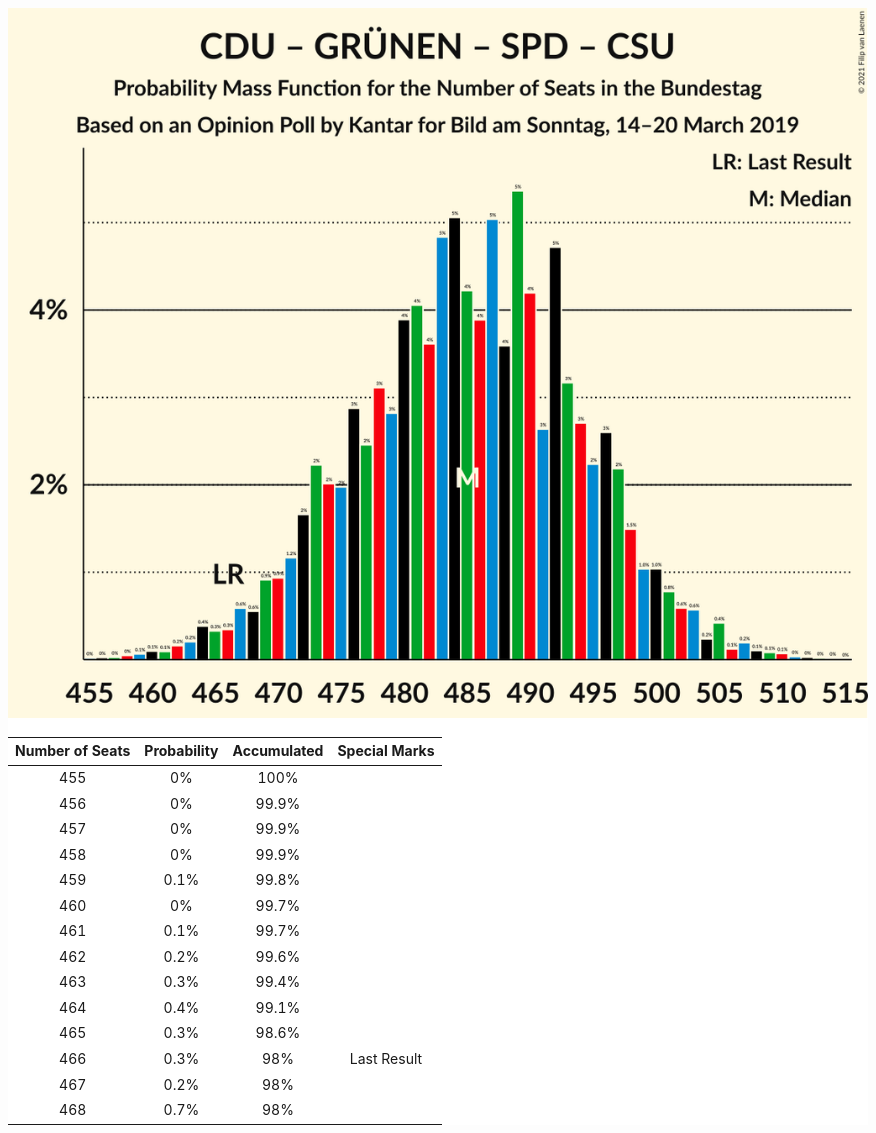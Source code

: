 ![Graph with seats probability mass function not yet produced](2019-03-20-Kantar-coalitions-seats-pmf-cdu–grünen–spd–csu.png "Seats Probability Mass Function")

| Number of Seats | Probability | Accumulated | Special Marks |
|:---------------:|:-----------:|:-----------:|:-------------:|
| 455 | 0% | 100% |  |
| 456 | 0% | 99.9% |  |
| 457 | 0% | 99.9% |  |
| 458 | 0% | 99.9% |  |
| 459 | 0.1% | 99.8% |  |
| 460 | 0% | 99.7% |  |
| 461 | 0.1% | 99.7% |  |
| 462 | 0.2% | 99.6% |  |
| 463 | 0.3% | 99.4% |  |
| 464 | 0.4% | 99.1% |  |
| 465 | 0.3% | 98.6% |  |
| 466 | 0.3% | 98% | Last Result |
| 467 | 0.2% | 98% |  |
| 468 | 0.7% | 98% |  |